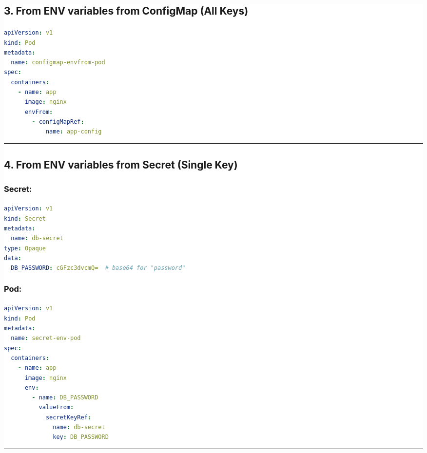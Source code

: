 
## 3. From ENV variables from ConfigMap (All Keys)

```yaml
apiVersion: v1
kind: Pod
metadata:
  name: configmap-envfrom-pod
spec:
  containers:
    - name: app
      image: nginx
      envFrom:
        - configMapRef:
            name: app-config
```

---

## 4. From ENV variables from Secret (Single Key)

### Secret:

```yaml
apiVersion: v1
kind: Secret
metadata:
  name: db-secret
type: Opaque
data:
  DB_PASSWORD: cGFzc3dvcmQ=  # base64 for "password"
```

### Pod:

```yaml
apiVersion: v1
kind: Pod
metadata:
  name: secret-env-pod
spec:
  containers:
    - name: app
      image: nginx
      env:
        - name: DB_PASSWORD
          valueFrom:
            secretKeyRef:
              name: db-secret
              key: DB_PASSWORD
```

---